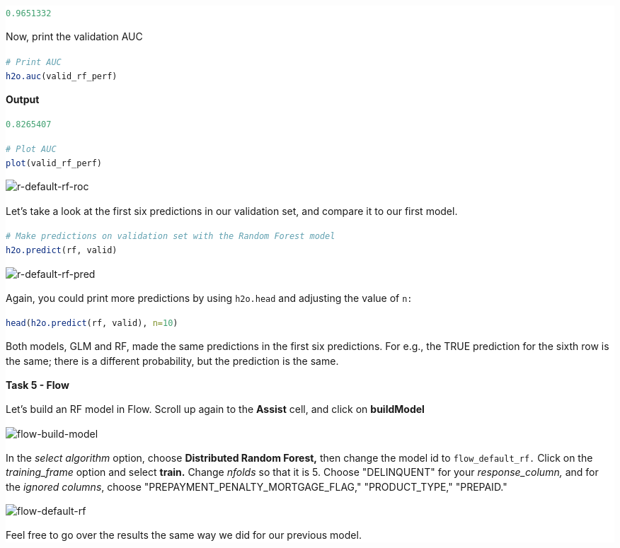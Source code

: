 ~~~r
0.9651332
~~~

Now, print the validation AUC

~~~r
# Print AUC
h2o.auc(valid_rf_perf)
~~~

**Output**

~~~r
0.8265407
~~~

~~~r
# Plot AUC
plot(valid_rf_perf)
~~~
![r-default-rf-roc](assets/r-default-rf-roc.png)


Let’s take a look at the first six predictions in our validation set, and compare it to our first model. 

~~~r
# Make predictions on validation set with the Random Forest model
h2o.predict(rf, valid)
~~~

![r-default-rf-pred](assets/r-default-rf-pred.png)

Again, you could print more predictions by using `h2o.head` and adjusting the value of `n:`

~~~r
head(h2o.predict(rf, valid), n=10)
~~~

Both models, GLM and RF, made the same predictions in the first six predictions. For e.g., the TRUE prediction for the sixth row is the same; there is a different probability, but the prediction is the same.

**Task 5 - Flow**

Let’s build an RF model in Flow. Scroll up again to the **Assist** cell, and click on **buildModel** 

![flow-build-model](assets/flow-build-model.png)

In the *select algorithm* option, choose **Distributed Random Forest,** then change the model id to `flow_default_rf.` Click on the *training_frame* option and select **train.** Change *nfolds* so that it is 5. Choose "DELINQUENT" for your *response_column,* and for the *ignored columns*, choose "PREPAYMENT_PENALTY_MORTGAGE_FLAG," "PRODUCT_TYPE," "PREPAID."

![flow-default-rf](assets/flow-default-rf.gif)

Feel free to go over the results the same way we did for our previous model.
